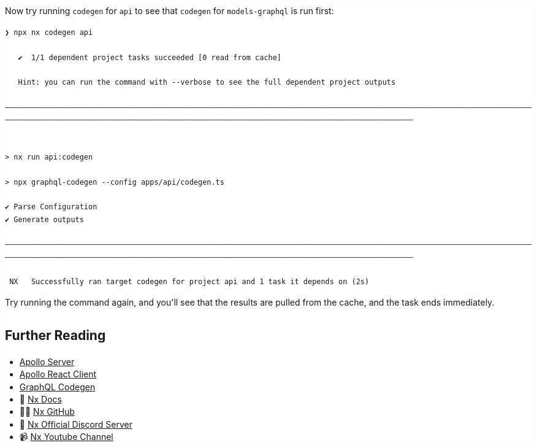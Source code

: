 Now try running `codegen` for `api` to see that `codegen` for `models-graphql` is run first:

```shell
❯ npx nx codegen api

   ✔  1/1 dependent project tasks succeeded [0 read from cache]

   Hint: you can run the command with --verbose to see the full dependent project outputs

—————————————————————————————————————————————————————————————————————————————————————————————————————————————————————————————————————————————————————————————————————————————————————————————————————————————————————


> nx run api:codegen

> npx graphql-codegen --config apps/api/codegen.ts

✔ Parse Configuration
✔ Generate outputs

—————————————————————————————————————————————————————————————————————————————————————————————————————————————————————————————————————————————————————————————————————————————————————————————————————————————————————

 NX   Successfully ran target codegen for project api and 1 task it depends on (2s)

```

Try running the command again, and you'll see that the results are pulled from the cache, and the task ends immediately.

## Further Reading

- [Apollo Server](https://www.apollographql.com/docs/apollo-server)
- [Apollo React Client](https://www.apollographql.com/docs/react/)
- [GraphQL Codegen](https://the-guild.dev/graphql/codegen)
- 🧠 [Nx Docs](/docs/getting-started/intro)
- 👩‍💻 [Nx GitHub](https://github.com/nrwl/nx)
- 💬 [Nx Official Discord Server](https://go.nx.dev/community)
- 📹 [Nx Youtube Channel](https://www.youtube.com/@nxdevtools)
